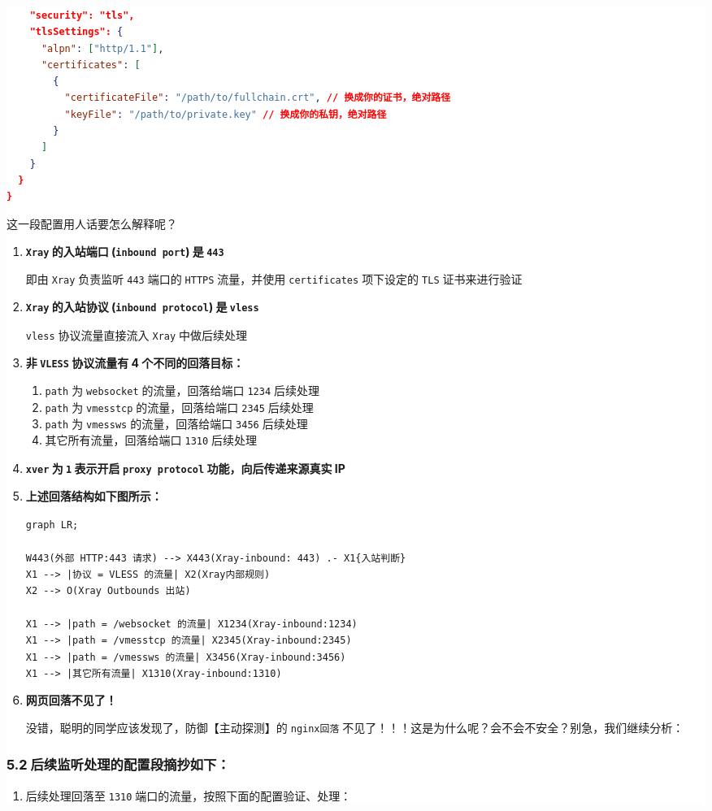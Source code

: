 ```json
    "security": "tls",
    "tlsSettings": {
      "alpn": ["http/1.1"],
      "certificates": [
        {
          "certificateFile": "/path/to/fullchain.crt", // 换成你的证书，绝对路径
          "keyFile": "/path/to/private.key" // 换成你的私钥，绝对路径
        }
      ]
    }
  }
}
```

这一段配置用人话要怎么解释呢？

1. **`Xray` 的入站端口 (`inbound port`) 是 `443`**

   即由 `Xray` 负责监听 `443` 端口的 `HTTPS` 流量，并使用 `certificates` 项下设定的 `TLS` 证书来进行验证

2. **`Xray` 的入站协议 (`inbound protocol`) 是 `vless`**

   `vless` 协议流量直接流入 `Xray` 中做后续处理

3. **非 `VLESS` 协议流量有 4 个不同的回落目标：**

   1. `path` 为 `websocket` 的流量，回落给端口 `1234` 后续处理
   2. `path` 为 `vmesstcp` 的流量，回落给端口 `2345` 后续处理
   3. `path` 为 `vmessws` 的流量，回落给端口 `3456` 后续处理
   4. 其它所有流量，回落给端口 `1310` 后续处理

4. **`xver` 为 `1` 表示开启 `proxy protocol` 功能，向后传递来源真实 IP**

5. **上述回落结构如下图所示：**

   ```mermaid
   graph LR;

   W443(外部 HTTP:443 请求) --> X443(Xray-inbound: 443) .- X1{入站判断}
   X1 --> |协议 = VLESS 的流量| X2(Xray内部规则)
   X2 --> O(Xray Outbounds 出站)

   X1 --> |path = /websocket 的流量| X1234(Xray-inbound:1234)
   X1 --> |path = /vmesstcp 的流量| X2345(Xray-inbound:2345)
   X1 --> |path = /vmessws 的流量| X3456(Xray-inbound:3456)
   X1 --> |其它所有流量| X1310(Xray-inbound:1310)

   ```

6. **网页回落不见了！**

   没错，聪明的同学应该发现了，防御【主动探测】的 `nginx回落` 不见了！！！这是为什么呢？会不会不安全？别急，我们继续分析：

### 5.2 后续监听处理的配置段摘抄如下：

1. 后续处理回落至 `1310` 端口的流量，按照下面的配置验证、处理：
